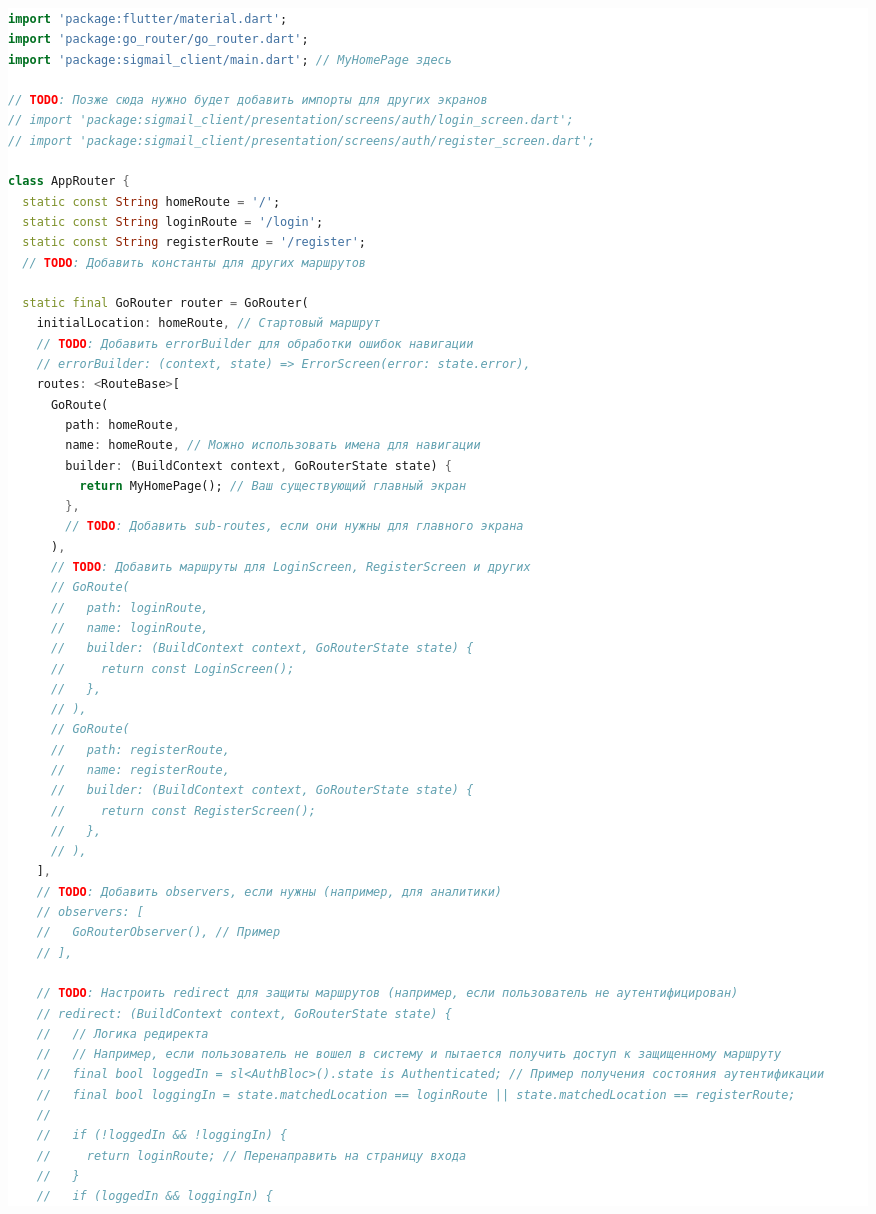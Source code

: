 ```dart
import 'package:flutter/material.dart';
import 'package:go_router/go_router.dart';
import 'package:sigmail_client/main.dart'; // MyHomePage здесь

// TODO: Позже сюда нужно будет добавить импорты для других экранов
// import 'package:sigmail_client/presentation/screens/auth/login_screen.dart';
// import 'package:sigmail_client/presentation/screens/auth/register_screen.dart';

class AppRouter {
  static const String homeRoute = '/';
  static const String loginRoute = '/login';
  static const String registerRoute = '/register';
  // TODO: Добавить константы для других маршрутов

  static final GoRouter router = GoRouter(
    initialLocation: homeRoute, // Стартовый маршрут
    // TODO: Добавить errorBuilder для обработки ошибок навигации
    // errorBuilder: (context, state) => ErrorScreen(error: state.error),
    routes: <RouteBase>[
      GoRoute(
        path: homeRoute,
        name: homeRoute, // Можно использовать имена для навигации
        builder: (BuildContext context, GoRouterState state) {
          return MyHomePage(); // Ваш существующий главный экран
        },
        // TODO: Добавить sub-routes, если они нужны для главного экрана
      ),
      // TODO: Добавить маршруты для LoginScreen, RegisterScreen и других
      // GoRoute(
      //   path: loginRoute,
      //   name: loginRoute,
      //   builder: (BuildContext context, GoRouterState state) {
      //     return const LoginScreen(); 
      //   },
      // ),
      // GoRoute(
      //   path: registerRoute,
      //   name: registerRoute,
      //   builder: (BuildContext context, GoRouterState state) {
      //     return const RegisterScreen(); 
      //   },
      // ),
    ],
    // TODO: Добавить observers, если нужны (например, для аналитики)
    // observers: [
    //   GoRouterObserver(), // Пример
    // ],

    // TODO: Настроить redirect для защиты маршрутов (например, если пользователь не аутентифицирован)
    // redirect: (BuildContext context, GoRouterState state) {
    //   // Логика редиректа
    //   // Например, если пользователь не вошел в систему и пытается получить доступ к защищенному маршруту
    //   final bool loggedIn = sl<AuthBloc>().state is Authenticated; // Пример получения состояния аутентификации
    //   final bool loggingIn = state.matchedLocation == loginRoute || state.matchedLocation == registerRoute;
    // 
    //   if (!loggedIn && !loggingIn) {
    //     return loginRoute; // Перенаправить на страницу входа
    //   }
    //   if (loggedIn && loggingIn) {
```
